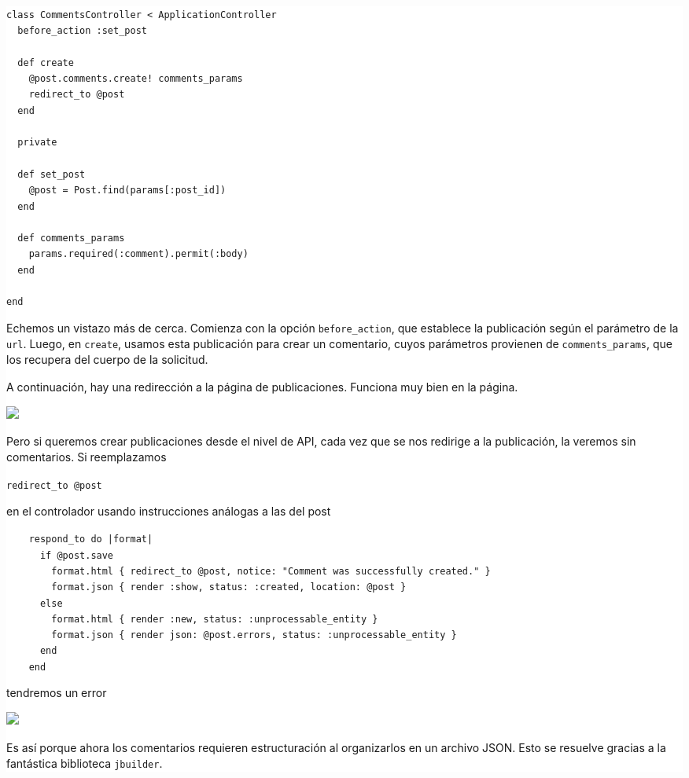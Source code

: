 ```
class CommentsController < ApplicationController
  before_action :set_post

  def create
    @post.comments.create! comments_params
    redirect_to @post
  end

  private

  def set_post
    @post = Post.find(params[:post_id])
  end

  def comments_params
    params.required(:comment).permit(:body)
  end

end
```

Echemos un vistazo más de cerca. Comienza con la opción `before_action`, que establece la publicación según el parámetro de la `url`. Luego, en `create`, usamos esta publicación para crear un comentario, cuyos parámetros provienen de `comments_params`, que los recupera del cuerpo de la solicitud.

A continuación, hay una redirección a la página de publicaciones. Funciona muy bien en la página.

![](http://localhost:8484/77228d3e-7d38-4c1b-981a-05c9d74ab699.avif)

Pero si queremos crear publicaciones desde el nivel de API, cada vez que se nos redirige a la publicación, la veremos sin comentarios. Si reemplazamos

```
redirect_to @post
```

en el controlador usando instrucciones análogas a las del post

```
    respond_to do |format|
      if @post.save
        format.html { redirect_to @post, notice: "Comment was successfully created." }
        format.json { render :show, status: :created, location: @post }
      else
        format.html { render :new, status: :unprocessable_entity }
        format.json { render json: @post.errors, status: :unprocessable_entity }
      end
    end
```

tendremos un error

![](http://localhost:8484/4d751696-3dfd-4684-b847-f0b28de86bbe.avif)

Es así porque ahora los comentarios requieren estructuración al organizarlos en un archivo JSON. Esto se resuelve gracias a la fantástica biblioteca `jbuilder`.
